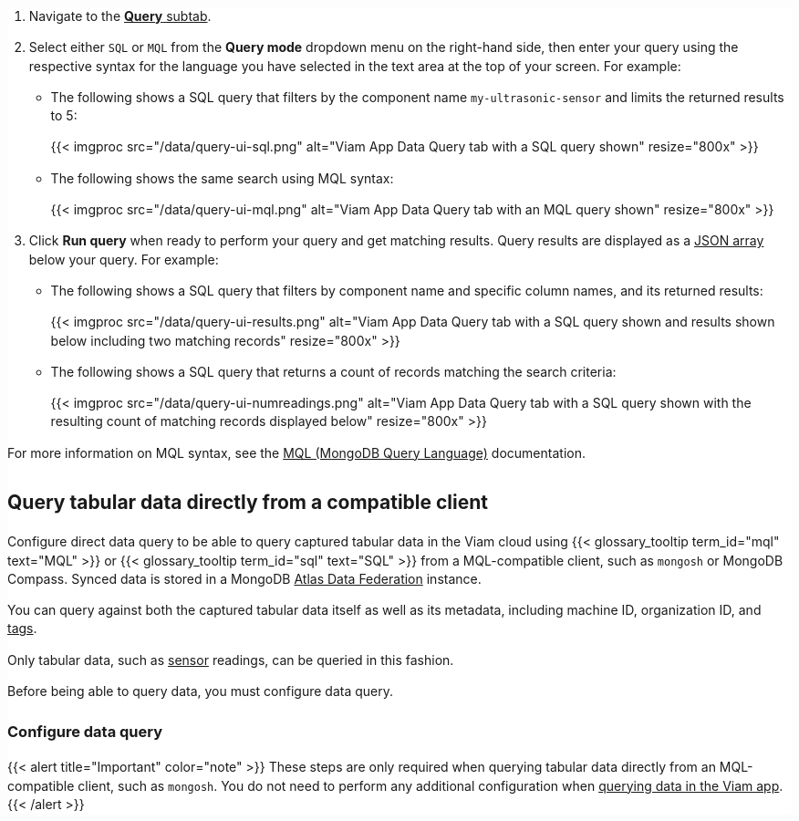 1. Navigate to the [**Query** subtab](https://app.viam.com/data/query).

1. Select either `SQL` or `MQL` from the **Query mode** dropdown menu on the right-hand side, then enter your query using the respective syntax for the language you have selected in the text area at the top of your screen.
   For example:

   - The following shows a SQL query that filters by the component name `my-ultrasonic-sensor` and limits the returned results to 5:

     {{< imgproc src="/data/query-ui-sql.png" alt="Viam App Data Query tab with a SQL query shown" resize="800x" >}}

   - The following shows the same search using MQL syntax:

     {{< imgproc src="/data/query-ui-mql.png" alt="Viam App Data Query tab with an MQL query shown" resize="800x" >}}

1. Click **Run query** when ready to perform your query and get matching results.
   Query results are displayed as a [JSON array](https://json-schema.org/understanding-json-schema/reference/array) below your query.
   For example:

   - The following shows a SQL query that filters by component name and specific column names, and its returned results:

     {{< imgproc src="/data/query-ui-results.png" alt="Viam App Data Query tab with a SQL query shown and results shown below including two matching records" resize="800x" >}}

   - The following shows a SQL query that returns a count of records matching the search criteria:

     {{< imgproc src="/data/query-ui-numreadings.png" alt="Viam App Data Query tab with a SQL query shown with the resulting count of matching records displayed below" resize="800x" >}}

For more information on MQL syntax, see the [MQL (MongoDB Query Language)](https://www.mongodb.com/docs/manual/tutorial/query-documents/) documentation.

## Query tabular data directly from a compatible client

Configure direct data query to be able to query captured tabular data in the Viam cloud using {{< glossary_tooltip term_id="mql" text="MQL" >}} or {{< glossary_tooltip term_id="sql" text="SQL" >}} from a MQL-compatible client, such as `mongosh` or MongoDB Compass.
Synced data is stored in a MongoDB [Atlas Data Federation](https://www.mongodb.com/docs/atlas/data-federation/overview/) instance.

You can query against both the captured tabular data itself as well as its metadata, including machine ID, organization ID, and [tags](/data/dataset/#image-tags).

Only tabular data, such as [sensor](/components/sensor/) readings, can be queried in this fashion.

Before being able to query data, you must configure data query.

### Configure data query

{{< alert title="Important" color="note" >}}
These steps are only required when querying tabular data directly from an MQL-compatible client, such as `mongosh`.
You do not need to perform any additional configuration when [querying data in the Viam app](/data/query/#query-tabular-data-in-the-viam-app).
{{< /alert >}}
